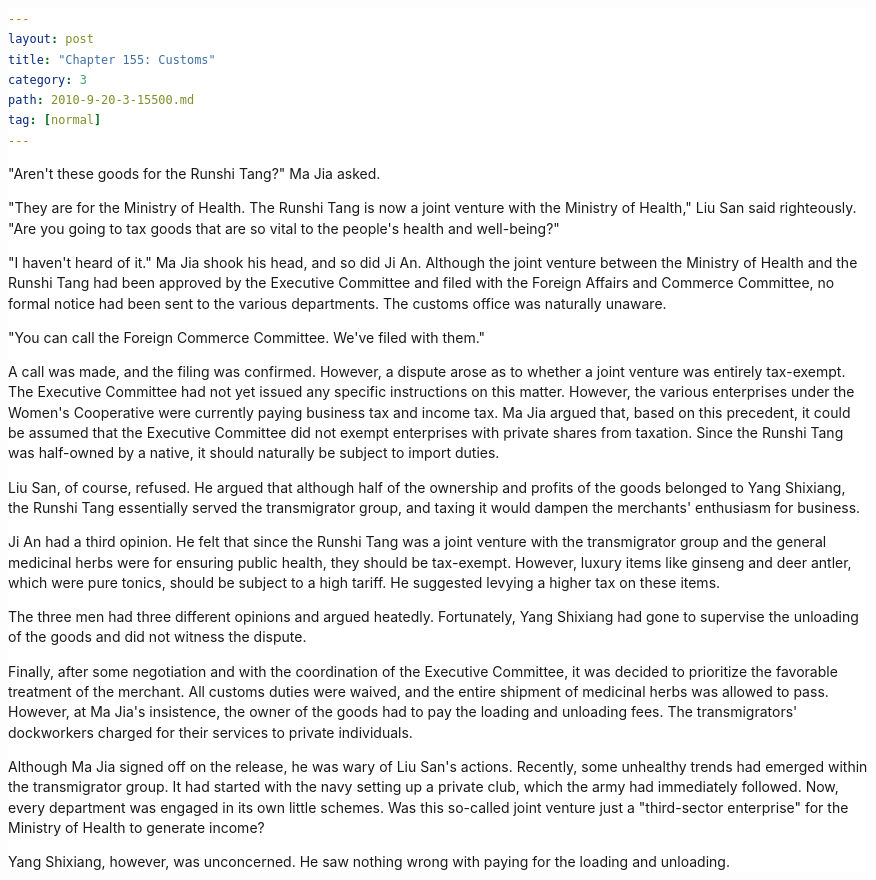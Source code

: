 ```yaml
---
layout: post
title: "Chapter 155: Customs"
category: 3
path: 2010-9-20-3-15500.md
tag: [normal]
---
```


"Aren't these goods for the Runshi Tang?" Ma Jia asked.

"They are for the Ministry of Health. The Runshi Tang is now a joint venture with the Ministry of Health," Liu San said righteously. "Are you going to tax goods that are so vital to the people's health and well-being?"

"I haven't heard of it." Ma Jia shook his head, and so did Ji An. Although the joint venture between the Ministry of Health and the Runshi Tang had been approved by the Executive Committee and filed with the Foreign Affairs and Commerce Committee, no formal notice had been sent to the various departments. The customs office was naturally unaware.

"You can call the Foreign Commerce Committee. We've filed with them."

A call was made, and the filing was confirmed. However, a dispute arose as to whether a joint venture was entirely tax-exempt. The Executive Committee had not yet issued any specific instructions on this matter. However, the various enterprises under the Women's Cooperative were currently paying business tax and income tax. Ma Jia argued that, based on this precedent, it could be assumed that the Executive Committee did not exempt enterprises with private shares from taxation. Since the Runshi Tang was half-owned by a native, it should naturally be subject to import duties.

Liu San, of course, refused. He argued that although half of the ownership and profits of the goods belonged to Yang Shixiang, the Runshi Tang essentially served the transmigrator group, and taxing it would dampen the merchants' enthusiasm for business.

Ji An had a third opinion. He felt that since the Runshi Tang was a joint venture with the transmigrator group and the general medicinal herbs were for ensuring public health, they should be tax-exempt. However, luxury items like ginseng and deer antler, which were pure tonics, should be subject to a high tariff. He suggested levying a higher tax on these items.

The three men had three different opinions and argued heatedly. Fortunately, Yang Shixiang had gone to supervise the unloading of the goods and did not witness the dispute.

Finally, after some negotiation and with the coordination of the Executive Committee, it was decided to prioritize the favorable treatment of the merchant. All customs duties were waived, and the entire shipment of medicinal herbs was allowed to pass. However, at Ma Jia's insistence, the owner of the goods had to pay the loading and unloading fees. The transmigrators' dockworkers charged for their services to private individuals.

Although Ma Jia signed off on the release, he was wary of Liu San's actions. Recently, some unhealthy trends had emerged within the transmigrator group. It had started with the navy setting up a private club, which the army had immediately followed. Now, every department was engaged in its own little schemes. Was this so-called joint venture just a "third-sector enterprise" for the Ministry of Health to generate income?

Yang Shixiang, however, was unconcerned. He saw nothing wrong with paying for the loading and unloading.
